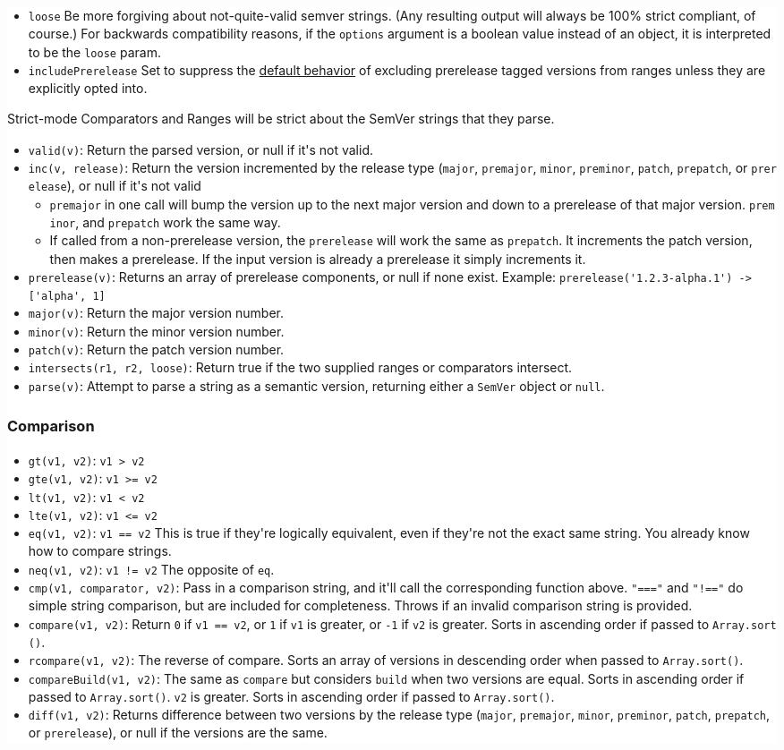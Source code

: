 - `loose`  Be more forgiving about not-quite-valid semver strings.
  (Any resulting output will always be 100% strict compliant, of
  course.)  For backwards compatibility reasons, if the `options`
  argument is a boolean value instead of an object, it is interpreted
  to be the `loose` param.
- `includePrerelease`  Set to suppress the [default
  behavior](https://github.com/npm/node-semver#prerelease-tags) of
  excluding prerelease tagged versions from ranges unless they are
  explicitly opted into.

Strict-mode Comparators and Ranges will be strict about the SemVer
strings that they parse.

* `valid(v)`: Return the parsed version, or null if it's not valid.
* `inc(v, release)`: Return the version incremented by the release
  type (`major`,   `premajor`, `minor`, `preminor`, `patch`,
  `prepatch`, or `prerelease`), or null if it's not valid
  * `premajor` in one call will bump the version up to the next major
    version and down to a prerelease of that major version.
    `preminor`, and `prepatch` work the same way.
  * If called from a non-prerelease version, the `prerelease` will work the
    same as `prepatch`. It increments the patch version, then makes a
    prerelease. If the input version is already a prerelease it simply
    increments it.
* `prerelease(v)`: Returns an array of prerelease components, or null
  if none exist. Example: `prerelease('1.2.3-alpha.1') -> ['alpha', 1]`
* `major(v)`: Return the major version number.
* `minor(v)`: Return the minor version number.
* `patch(v)`: Return the patch version number.
* `intersects(r1, r2, loose)`: Return true if the two supplied ranges
  or comparators intersect.
* `parse(v)`: Attempt to parse a string as a semantic version, returning either
  a `SemVer` object or `null`.

### Comparison

* `gt(v1, v2)`: `v1 > v2`
* `gte(v1, v2)`: `v1 >= v2`
* `lt(v1, v2)`: `v1 < v2`
* `lte(v1, v2)`: `v1 <= v2`
* `eq(v1, v2)`: `v1 == v2` This is true if they're logically equivalent,
  even if they're not the exact same string.  You already know how to
  compare strings.
* `neq(v1, v2)`: `v1 != v2` The opposite of `eq`.
* `cmp(v1, comparator, v2)`: Pass in a comparison string, and it'll call
  the corresponding function above.  `"==="` and `"!=="` do simple
  string comparison, but are included for completeness.  Throws if an
  invalid comparison string is provided.
* `compare(v1, v2)`: Return `0` if `v1 == v2`, or `1` if `v1` is greater, or `-1` if
  `v2` is greater.  Sorts in ascending order if passed to `Array.sort()`.
* `rcompare(v1, v2)`: The reverse of compare.  Sorts an array of versions
  in descending order when passed to `Array.sort()`.
* `compareBuild(v1, v2)`: The same as `compare` but considers `build` when two versions
  are equal.  Sorts in ascending order if passed to `Array.sort()`.
  `v2` is greater.  Sorts in ascending order if passed to `Array.sort()`.
* `diff(v1, v2)`: Returns difference between two versions by the release type
  (`major`, `premajor`, `minor`, `preminor`, `patch`, `prepatch`, or `prerelease`),
  or null if the versions are the same.
